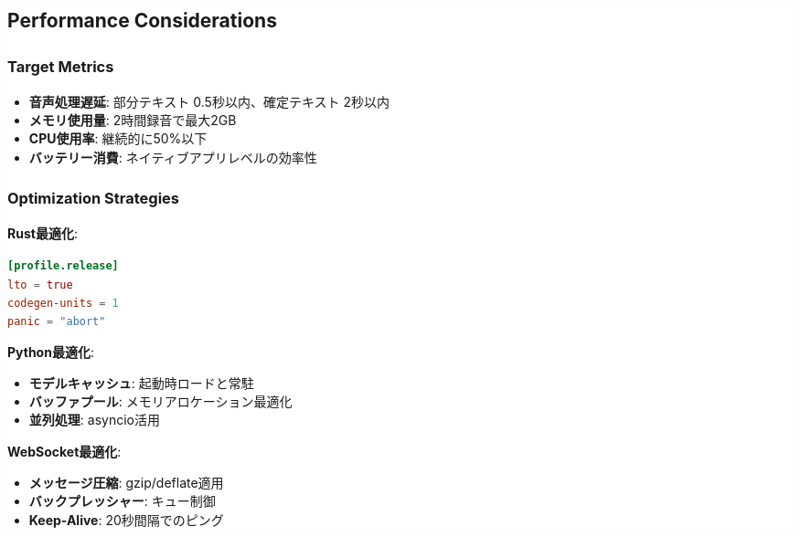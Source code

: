 ## Performance Considerations

### Target Metrics

- **音声処理遅延**: 部分テキスト 0.5秒以内、確定テキスト 2秒以内
- **メモリ使用量**: 2時間録音で最大2GB
- **CPU使用率**: 継続的に50%以下
- **バッテリー消費**: ネイティブアプリレベルの効率性

### Optimization Strategies

**Rust最適化**:
```toml
[profile.release]
lto = true
codegen-units = 1
panic = "abort"
```

**Python最適化**:
- **モデルキャッシュ**: 起動時ロードと常駐
- **バッファプール**: メモリアロケーション最適化
- **並列処理**: asyncio活用

**WebSocket最適化**:
- **メッセージ圧縮**: gzip/deflate適用
- **バックプレッシャー**: キュー制御
- **Keep-Alive**: 20秒間隔でのピング